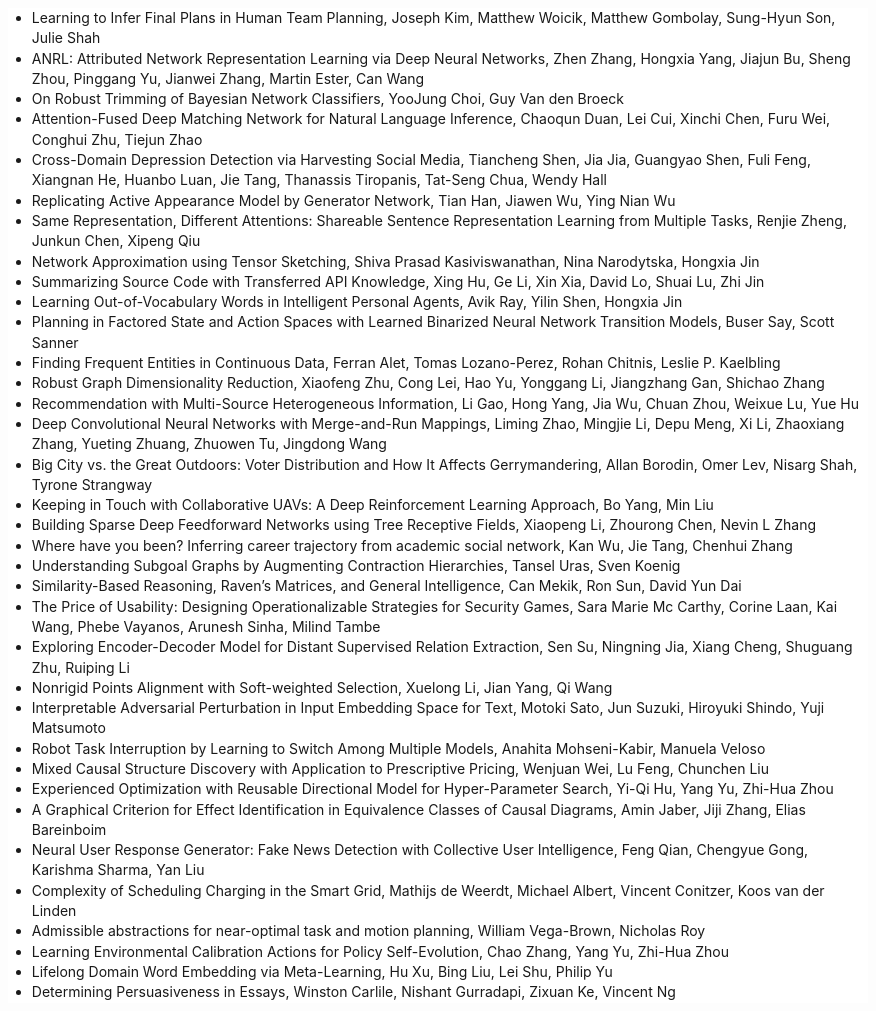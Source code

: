 - Learning to Infer Final Plans in Human Team Planning, Joseph Kim, Matthew Woicik, Matthew Gombolay, Sung-Hyun Son, Julie Shah
- ANRL: Attributed Network Representation Learning via Deep Neural Networks, Zhen Zhang, Hongxia Yang, Jiajun Bu, Sheng Zhou, Pinggang Yu, Jianwei Zhang, Martin Ester, Can Wang
- On Robust Trimming of Bayesian Network Classifiers, YooJung Choi, Guy Van den Broeck
- Attention-Fused Deep Matching Network for Natural Language Inference, Chaoqun Duan, Lei Cui, Xinchi Chen, Furu Wei, Conghui Zhu, Tiejun Zhao
- Cross-Domain Depression Detection via Harvesting Social Media, Tiancheng Shen, Jia Jia, Guangyao Shen, Fuli Feng, Xiangnan He, Huanbo Luan, Jie Tang, Thanassis Tiropanis, Tat-Seng Chua, Wendy Hall
- Replicating Active Appearance Model by Generator Network, Tian Han, Jiawen Wu, Ying Nian Wu
- Same Representation, Different Attentions: Shareable Sentence Representation Learning from Multiple Tasks, Renjie Zheng, Junkun Chen, Xipeng Qiu
- Network Approximation using Tensor Sketching, Shiva Prasad Kasiviswanathan, Nina Narodytska, Hongxia Jin
- Summarizing Source Code with Transferred API Knowledge, Xing Hu, Ge Li, Xin Xia, David Lo, Shuai Lu, Zhi Jin
- Learning Out-of-Vocabulary Words in Intelligent Personal Agents, Avik Ray, Yilin Shen, Hongxia Jin
- Planning in Factored State and Action Spaces with Learned Binarized Neural Network Transition Models, Buser Say, Scott Sanner
- Finding Frequent Entities in Continuous Data, Ferran Alet, Tomas Lozano-Perez, Rohan Chitnis, Leslie P. Kaelbling
- Robust Graph Dimensionality Reduction, Xiaofeng Zhu, Cong Lei, Hao Yu, Yonggang Li, Jiangzhang Gan, Shichao Zhang
- Recommendation with Multi-Source Heterogeneous Information, Li Gao, Hong Yang, Jia Wu, Chuan Zhou, Weixue Lu, Yue Hu
- Deep Convolutional Neural Networks with Merge-and-Run Mappings, Liming Zhao, Mingjie Li, Depu Meng, Xi Li, Zhaoxiang Zhang, Yueting Zhuang, Zhuowen Tu, Jingdong Wang
- Big City vs. the Great Outdoors: Voter Distribution and How It Affects Gerrymandering, Allan Borodin, Omer Lev, Nisarg Shah, Tyrone Strangway
- Keeping in Touch with Collaborative UAVs: A Deep Reinforcement Learning Approach, Bo Yang, Min Liu
- Building Sparse Deep Feedforward Networks using Tree Receptive Fields, Xiaopeng Li, Zhourong Chen, Nevin L Zhang
- Where have you been? Inferring career trajectory from academic social network, Kan Wu, Jie Tang, Chenhui Zhang
- Understanding Subgoal Graphs by Augmenting Contraction Hierarchies, Tansel Uras, Sven Koenig
- Similarity-Based Reasoning, Raven’s Matrices, and General Intelligence, Can Mekik, Ron Sun, David Yun Dai
- The Price of Usability: Designing Operationalizable Strategies for Security Games, Sara Marie Mc Carthy, Corine Laan, Kai Wang, Phebe Vayanos, Arunesh Sinha, Milind Tambe
- Exploring Encoder-Decoder Model for Distant Supervised Relation Extraction, Sen Su, Ningning Jia, Xiang Cheng, Shuguang Zhu, Ruiping Li
- Nonrigid Points Alignment with Soft-weighted Selection, Xuelong Li, Jian Yang, Qi Wang
- Interpretable Adversarial Perturbation in Input Embedding Space for Text, Motoki Sato, Jun Suzuki, Hiroyuki Shindo, Yuji Matsumoto
- Robot Task Interruption by Learning to Switch Among Multiple Models, Anahita Mohseni-Kabir, Manuela Veloso
- Mixed Causal Structure Discovery with Application to Prescriptive Pricing, Wenjuan Wei, Lu Feng, Chunchen Liu
- Experienced Optimization with Reusable Directional Model for Hyper-Parameter Search, Yi-Qi Hu, Yang Yu, Zhi-Hua Zhou
- A Graphical Criterion for Effect Identification in Equivalence Classes of Causal Diagrams, Amin Jaber, Jiji Zhang, Elias Bareinboim
- Neural User Response Generator: Fake News Detection with Collective User Intelligence, Feng Qian, Chengyue Gong, Karishma Sharma, Yan Liu
- Complexity of Scheduling Charging in the Smart Grid, Mathijs de Weerdt, Michael Albert, Vincent Conitzer, Koos van der Linden
- Admissible abstractions for near-optimal task and motion planning, William Vega-Brown, Nicholas Roy
- Learning Environmental Calibration Actions for Policy Self-Evolution, Chao Zhang, Yang Yu, Zhi-Hua Zhou
- Lifelong Domain Word Embedding via Meta-Learning, Hu Xu, Bing Liu, Lei Shu, Philip Yu
- Determining Persuasiveness in Essays, Winston Carlile, Nishant Gurradapi, Zixuan Ke, Vincent Ng